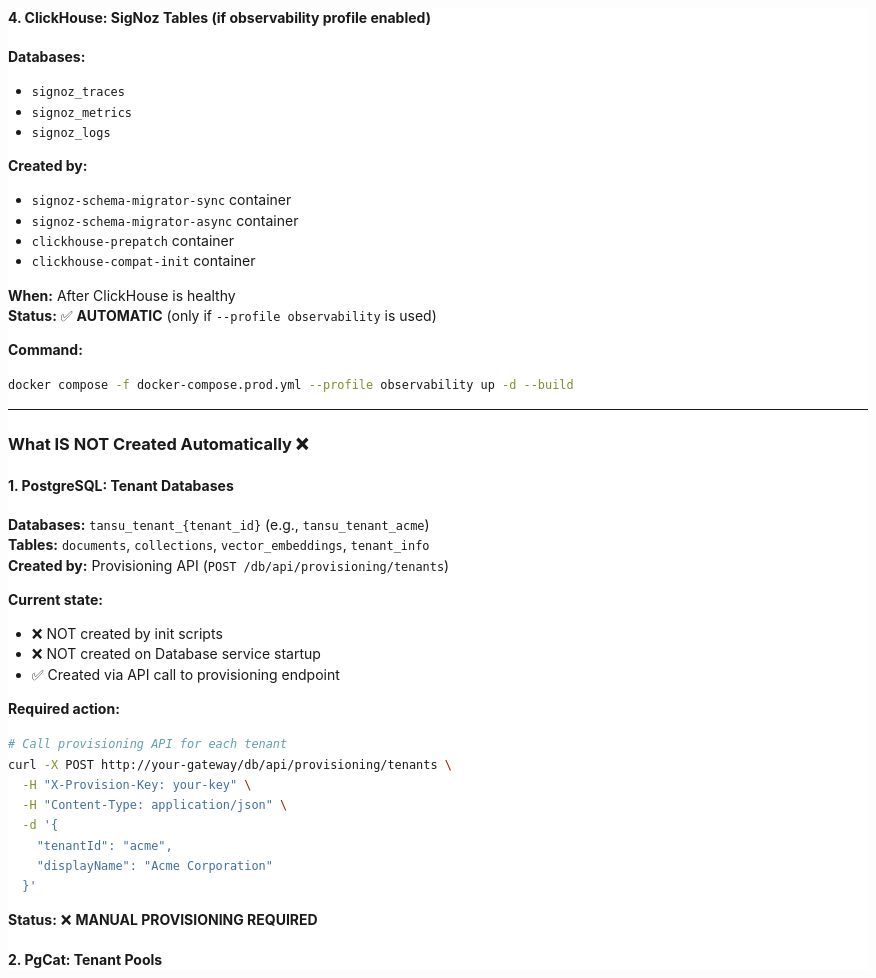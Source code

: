 #### 4. ClickHouse: SigNoz Tables (if observability profile enabled)

**Databases:**

- `signoz_traces`
- `signoz_metrics`
- `signoz_logs`

**Created by:**

- `signoz-schema-migrator-sync` container
- `signoz-schema-migrator-async` container
- `clickhouse-prepatch` container
- `clickhouse-compat-init` container

**When:** After ClickHouse is healthy  
**Status:** ✅ **AUTOMATIC** (only if `--profile observability` is used)

**Command:**

```bash
docker compose -f docker-compose.prod.yml --profile observability up -d --build
```

---

### What IS NOT Created Automatically ❌

#### 1. PostgreSQL: Tenant Databases

**Databases:** `tansu_tenant_{tenant_id}` (e.g., `tansu_tenant_acme`)  
**Tables:** `documents`, `collections`, `vector_embeddings`, `tenant_info`  
**Created by:** Provisioning API (`POST /db/api/provisioning/tenants`)

**Current state:**

- ❌ NOT created by init scripts
- ❌ NOT created on Database service startup
- ✅ Created via API call to provisioning endpoint

**Required action:**

```bash
# Call provisioning API for each tenant
curl -X POST http://your-gateway/db/api/provisioning/tenants \
  -H "X-Provision-Key: your-key" \
  -H "Content-Type: application/json" \
  -d '{
    "tenantId": "acme",
    "displayName": "Acme Corporation"
  }'
```

**Status:** ❌ **MANUAL PROVISIONING REQUIRED**

#### 2. PgCat: Tenant Pools
